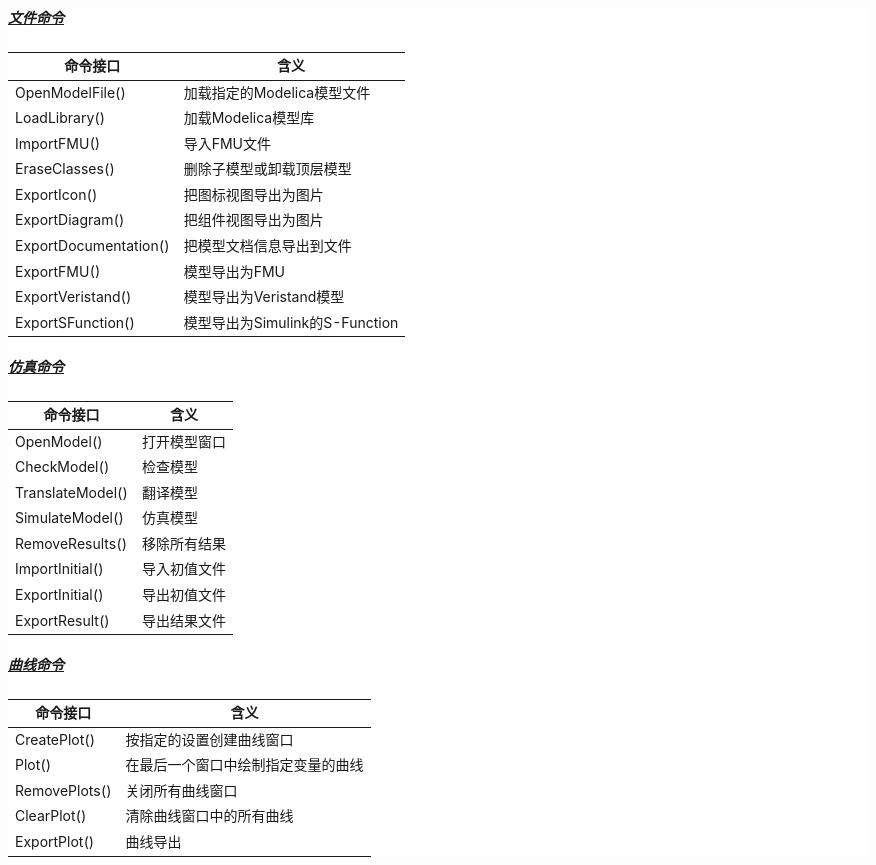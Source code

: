 ##### [文件命令](#/forthExample/Command/PythonScriptCommand?target=Pythonscriptcommand_Filecommand)

| **命令接口**          | **含义**                       |
| --------------------- | ------------------------------ |
| OpenModelFile()       | 加载指定的Modelica模型文件     |
| LoadLibrary()         | 加载Modelica模型库             |
| ImportFMU()           | 导入FMU文件                    |
| EraseClasses()        | 删除子模型或卸载顶层模型       |
| ExportIcon()          | 把图标视图导出为图片           |
| ExportDiagram()       | 把组件视图导出为图片           |
| ExportDocumentation() | 把模型文档信息导出到文件       |
| ExportFMU()           | 模型导出为FMU                  |
| ExportVeristand()     | 模型导出为Veristand模型        |
| ExportSFunction()     | 模型导出为Simulink的S-Function |

##### [仿真命令](#/forthExample/Command/PythonScriptCommand?target=Pythonscriptcommand_Simulationcommand)

| **命令接口**     | **含义**     |
| ---------------- | ------------ |
| OpenModel()      | 打开模型窗口 |
| CheckModel()     | 检查模型     |
| TranslateModel() | 翻译模型     |
| SimulateModel()  | 仿真模型     |
| RemoveResults()  | 移除所有结果 |
| ImportInitial()  | 导入初值文件 |
| ExportInitial()  | 导出初值文件 |
| ExportResult()   | 导出结果文件 |

##### [曲线命令](#/forthExample/Command/PythonScriptCommand?target=Pythonscriptcommand_Curvecommand)

| **命令接口**  | **含义**                           |
| ------------- | ---------------------------------- |
| CreatePlot()  | 按指定的设置创建曲线窗口           |
| Plot()        | 在最后一个窗口中绘制指定变量的曲线 |
| RemovePlots() | 关闭所有曲线窗口                   |
| ClearPlot()   | 清除曲线窗口中的所有曲线           |
| ExportPlot()  | 曲线导出                           |
